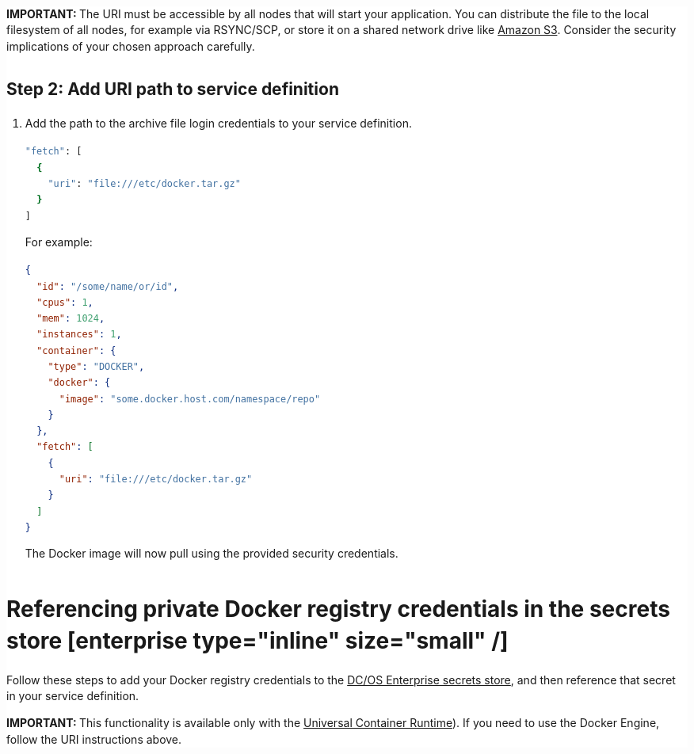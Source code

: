 
<p class="message--important"><strong>IMPORTANT: </strong> The URI must be accessible by all nodes that will start your application. You can distribute the file to the local filesystem of all nodes, for example via RSYNC/SCP, or store it on a shared network drive like <a href="http://aws.amazon.com/s3/">Amazon S3</a>. Consider the security implications of your chosen approach carefully.</p> 


## Step 2: Add URI path to service definition

1. Add the path to the archive file login credentials to your service definition.

    ```bash
    "fetch": [
      {
        "uri": "file:///etc/docker.tar.gz"
      }
    ]
    ```

    For example:

    ```json
    {  
      "id": "/some/name/or/id",
      "cpus": 1,
      "mem": 1024,
      "instances": 1,
      "container": {
        "type": "DOCKER",
        "docker": {
          "image": "some.docker.host.com/namespace/repo"
        }
      },
      "fetch": [
        {
          "uri": "file:///etc/docker.tar.gz"
        }
      ]
    }
    ```

    The Docker image will now pull using the provided security credentials.

<a name="secret-store-instructions"></a>
# Referencing private Docker registry credentials in the secrets store [enterprise type="inline" size="small" /]

Follow these steps to add your Docker registry credentials to the [DC/OS Enterprise secrets store](/security/ent/secrets/), and then reference that secret in your service definition.

<p class="message--important"><strong>IMPORTANT: </strong>This functionality is available only with the <a href="//deploying-services/containerizers/ucr/">Universal Container Runtime</a>). If you need to use the Docker Engine, follow the URI instructions above.</p>
